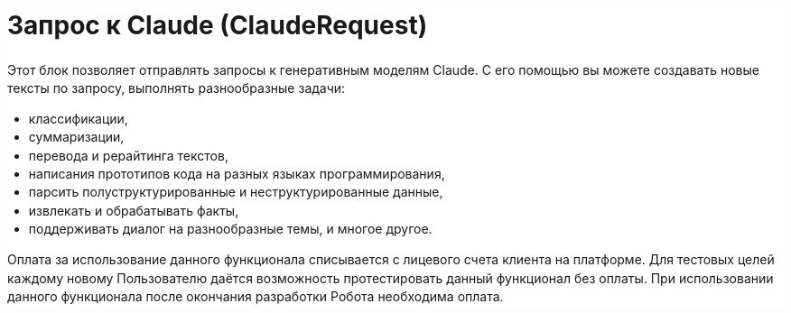 # Запрос к Claude (ClaudeRequest)

Этот блок позволяет отправлять запросы к генеративным моделям Claude. С его помощью вы можете создавать новые тексты по запросу, выполнять разнообразные задачи:

* классификации,&#x20;
* суммаризации,&#x20;
* перевода и рерайтинга текстов,&#x20;
* написания прототипов кода на разных языках программирования,&#x20;
* парсить полуструктурированные и неструктурированные данные,&#x20;
* извлекать и обрабатывать факты,&#x20;
* поддерживать диалог на разнообразные темы, и многое другое.&#x20;

Оплата за использование данного функционала списывается с лицевого счета клиента на платформе. Для тестовых целей каждому новому Пользователю даётся возможность протестировать данный функционал без оплаты. При использовании данного функционала после окончания разработки Робота необходима оплата.
